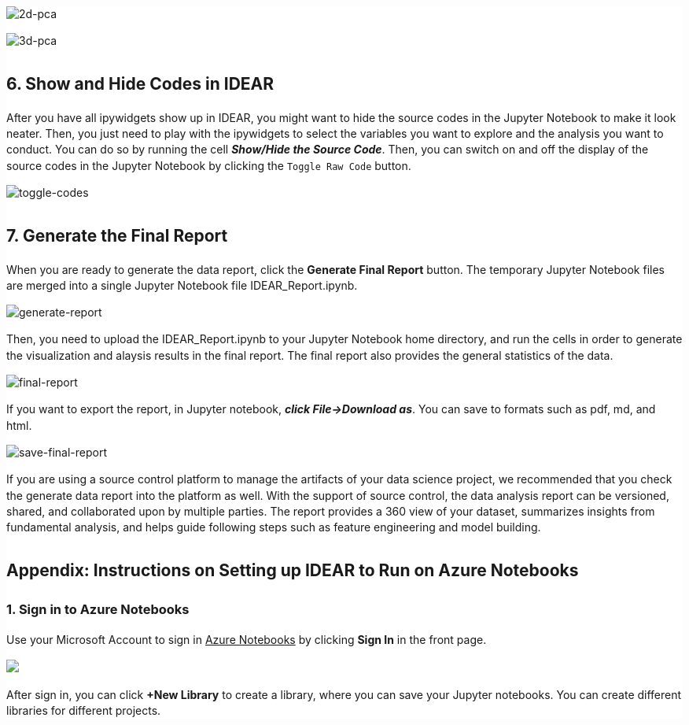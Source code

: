 ![2d-pca](./media/2d-pca.png)

![3d-pca](./media/3d-pca.png)

## 6. Show and Hide Codes in IDEAR

After you have all ipywidgets show up in IDEAR, you might want to hide the source codes in the Jupyter Notebook to make it look neater. Then, you just need to play with the ipywidgets to select the variables you want to explore and the analysis you want to conduct. You can do so by running the cell _**Show/Hide the Source Code**_. Then, you can switch on and off the display of the source codes in the Jupyter Notebook by clicking the `Toggle Raw Code` button.
 
![toggle-codes](./media/toggle-codes.png)

## 7. Generate the Final Report

When you are ready to generate the data report, click the **Generate Final Report** button. The temporary Jupyter Notebook files are merged into a single Jupyter Notebook file IDEAR_Report.ipynb. 

![generate-report](./media/generate-report.png)

Then, you need to upload the IDEAR_Report.ipynb to your Jupyter Notebook home directory, and run the cells in order to generate the visualization and alaysis results in the final report. The final report also provides the general statistics of the data.

![final-report](./media/final-report.png)

If you want to export the report, in Jupyter notebook, ***click File->Download as***. You can save to formats such as pdf, md, and html.

![save-final-report](./media/save.png)

If you are using a source control platform to manage the artifacts of your data science project, we recommended that you check the generate data report into the platform as well. With the support of source control, the data analysis report can be versioned, shared, and collaborated upon by multiple parties. The report provides a 360 view of your dataset, summarizes insights from fundamental analysis, and helps guide following steps such as feature engineering and model building. 


## <a name="appendix1"></a> Appendix: Instructions on Setting up IDEAR to Run on Azure Notebooks

### 1. Sign in to Azure Notebooks 
Use your Microsoft Account to sign in [Azure Notebooks](https://notebooks.azure.com/) by clicking **Sign In** in the front page.

 ![](./media/login_notebook_service.png)

After sign in, you can click **+New Library** to create a library, where you can save your Jupyter notebooks. You can create different libraries for different projects.
